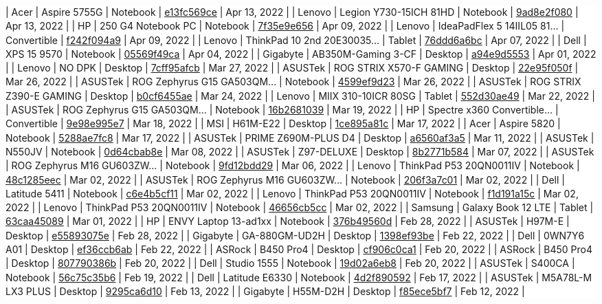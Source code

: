 | Acer          | Aspire 5755G                | Notebook    | [e13fc569ce](https://linux-hardware.org/?probe=e13fc569ce) | Apr 13, 2022 |
| Lenovo        | Legion Y730-15ICH 81HD      | Notebook    | [9ad8e2f080](https://linux-hardware.org/?probe=9ad8e2f080) | Apr 13, 2022 |
| HP            | 250 G4 Notebook PC          | Notebook    | [7f35e9e656](https://linux-hardware.org/?probe=7f35e9e656) | Apr 09, 2022 |
| Lenovo        | IdeaPadFlex 5 14IIL05 81... | Convertible | [f242f094a9](https://linux-hardware.org/?probe=f242f094a9) | Apr 09, 2022 |
| Lenovo        | ThinkPad 10 2nd 20E30035... | Tablet      | [76ddd6a6bc](https://linux-hardware.org/?probe=76ddd6a6bc) | Apr 07, 2022 |
| Dell          | XPS 15 9570                 | Notebook    | [05569f49ca](https://linux-hardware.org/?probe=05569f49ca) | Apr 04, 2022 |
| Gigabyte      | AB350M-Gaming 3-CF          | Desktop     | [a94e9d5553](https://linux-hardware.org/?probe=a94e9d5553) | Apr 01, 2022 |
| Lenovo        | NO DPK                      | Desktop     | [7cff95afcb](https://linux-hardware.org/?probe=7cff95afcb) | Mar 27, 2022 |
| ASUSTek       | ROG STRIX X570-F GAMING     | Desktop     | [22e95f050f](https://linux-hardware.org/?probe=22e95f050f) | Mar 26, 2022 |
| ASUSTek       | ROG Zephyrus G15 GA503QM... | Notebook    | [4599ef9d23](https://linux-hardware.org/?probe=4599ef9d23) | Mar 26, 2022 |
| ASUSTek       | ROG STRIX Z390-E GAMING     | Desktop     | [b0cf6455ae](https://linux-hardware.org/?probe=b0cf6455ae) | Mar 24, 2022 |
| Lenovo        | MIIX 310-10ICR 80SG         | Tablet      | [552d30ae49](https://linux-hardware.org/?probe=552d30ae49) | Mar 22, 2022 |
| ASUSTek       | ROG Zephyrus G15 GA503QM... | Notebook    | [16b2681039](https://linux-hardware.org/?probe=16b2681039) | Mar 19, 2022 |
| HP            | Spectre x360 Convertible... | Convertible | [9e98e995e7](https://linux-hardware.org/?probe=9e98e995e7) | Mar 18, 2022 |
| MSI           | H61M-E22                    | Desktop     | [1ce895a81c](https://linux-hardware.org/?probe=1ce895a81c) | Mar 17, 2022 |
| Acer          | Aspire 5820                 | Notebook    | [5288ae7fc8](https://linux-hardware.org/?probe=5288ae7fc8) | Mar 17, 2022 |
| ASUSTek       | PRIME Z690M-PLUS D4         | Desktop     | [a6560af3a5](https://linux-hardware.org/?probe=a6560af3a5) | Mar 11, 2022 |
| ASUSTek       | N550JV                      | Notebook    | [0d64cbab8e](https://linux-hardware.org/?probe=0d64cbab8e) | Mar 08, 2022 |
| ASUSTek       | Z97-DELUXE                  | Desktop     | [8b2771b584](https://linux-hardware.org/?probe=8b2771b584) | Mar 07, 2022 |
| ASUSTek       | ROG Zephyrus M16 GU603ZW... | Notebook    | [9fd12bdd29](https://linux-hardware.org/?probe=9fd12bdd29) | Mar 06, 2022 |
| Lenovo        | ThinkPad P53 20QN0011IV     | Notebook    | [48c1285eec](https://linux-hardware.org/?probe=48c1285eec) | Mar 02, 2022 |
| ASUSTek       | ROG Zephyrus M16 GU603ZW... | Notebook    | [206f3a7c01](https://linux-hardware.org/?probe=206f3a7c01) | Mar 02, 2022 |
| Dell          | Latitude 5411               | Notebook    | [c6e4b5cf11](https://linux-hardware.org/?probe=c6e4b5cf11) | Mar 02, 2022 |
| Lenovo        | ThinkPad P53 20QN0011IV     | Notebook    | [f1d191a15c](https://linux-hardware.org/?probe=f1d191a15c) | Mar 02, 2022 |
| Lenovo        | ThinkPad P53 20QN0011IV     | Notebook    | [46656cb5cc](https://linux-hardware.org/?probe=46656cb5cc) | Mar 02, 2022 |
| Samsung       | Galaxy Book 12 LTE          | Tablet      | [63caa45089](https://linux-hardware.org/?probe=63caa45089) | Mar 01, 2022 |
| HP            | ENVY Laptop 13-ad1xx        | Notebook    | [376b49560d](https://linux-hardware.org/?probe=376b49560d) | Feb 28, 2022 |
| ASUSTek       | H97M-E                      | Desktop     | [e55893075e](https://linux-hardware.org/?probe=e55893075e) | Feb 28, 2022 |
| Gigabyte      | GA-880GM-UD2H               | Desktop     | [1398ef93be](https://linux-hardware.org/?probe=1398ef93be) | Feb 22, 2022 |
| Dell          | 0WN7Y6 A01                  | Desktop     | [ef36ccb6ab](https://linux-hardware.org/?probe=ef36ccb6ab) | Feb 22, 2022 |
| ASRock        | B450 Pro4                   | Desktop     | [cf906c0ca1](https://linux-hardware.org/?probe=cf906c0ca1) | Feb 20, 2022 |
| ASRock        | B450 Pro4                   | Desktop     | [807790386b](https://linux-hardware.org/?probe=807790386b) | Feb 20, 2022 |
| Dell          | Studio 1555                 | Notebook    | [19d02a6eb8](https://linux-hardware.org/?probe=19d02a6eb8) | Feb 20, 2022 |
| ASUSTek       | S400CA                      | Notebook    | [56c75c35b6](https://linux-hardware.org/?probe=56c75c35b6) | Feb 19, 2022 |
| Dell          | Latitude E6330              | Notebook    | [4d2f890592](https://linux-hardware.org/?probe=4d2f890592) | Feb 17, 2022 |
| ASUSTek       | M5A78L-M LX3 PLUS           | Desktop     | [9295ca6d10](https://linux-hardware.org/?probe=9295ca6d10) | Feb 13, 2022 |
| Gigabyte      | H55M-D2H                    | Desktop     | [f85ece5bf7](https://linux-hardware.org/?probe=f85ece5bf7) | Feb 12, 2022 |